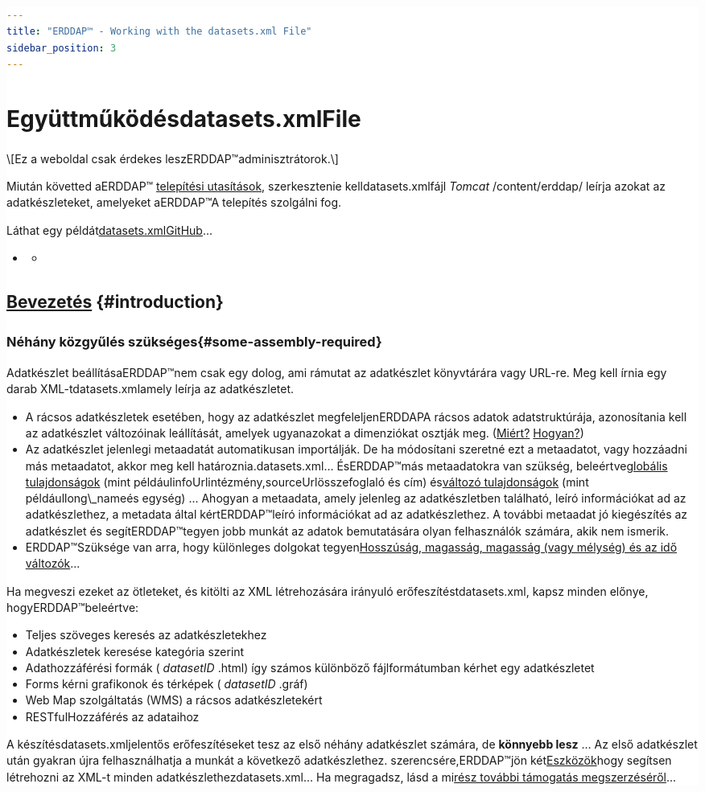 ```yaml
---
title: "ERDDAP™ - Working with the datasets.xml File"
sidebar_position: 3
---
```

# Együttműködésdatasets.xmlFile

\\[Ez a weboldal csak érdekes leszERDDAP™adminisztrátorok.\\]

Miután követted aERDDAP™ [telepítési utasítások](/docs/server-admin/deploy-install), szerkesztenie kelldatasets.xmlfájl *Tomcat* /content/erddap/ leírja azokat az adatkészleteket, amelyeket aERDDAP™A telepítés szolgálni fog.

Láthat egy példát[datasets.xmlGitHub](https://github.com/ERDDAP/erddap/blob/main/development/jetty/config/datasets.xml)...

- -

## [Bevezetés](#introduction) {#introduction} 

### Néhány közgyűlés szükséges{#some-assembly-required} 
Adatkészlet beállításaERDDAP™nem csak egy dolog, ami rámutat az adatkészlet könyvtárára vagy URL-re. Meg kell írnia egy darab XML-tdatasets.xmlamely leírja az adatkészletet.

* A rácsos adatkészletek esetében, hogy az adatkészlet megfeleljenERDDAPA rácsos adatok adatstruktúrája, azonosítania kell az adatkészlet változóinak leállítását, amelyek ugyanazokat a dimenziókat osztják meg. ([Miért?](#why-just-two-basic-data-structures) [Hogyan?](#dimensions)) 
* Az adatkészlet jelenlegi metaadatát automatikusan importálják. De ha módosítani szeretné ezt a metaadatot, vagy hozzáadni más metaadatot, akkor meg kell határoznia.datasets.xml... ÉsERDDAP™más metaadatokra van szükség, beleértve[globális tulajdonságok](#global-attributes)  (mint példáulinfoUrlintézmény,sourceUrlösszefoglaló és cím) és[változó tulajdonságok](#variable-addattributes)  (mint példáullong\\_nameés egység) ... Ahogyan a metaadata, amely jelenleg az adatkészletben található, leíró információkat ad az adatkészlethez, a metadata által kértERDDAP™leíró információkat ad az adatkészlethez. A további metaadat jó kiegészítés az adatkészlet és segítERDDAP™tegyen jobb munkát az adatok bemutatására olyan felhasználók számára, akik nem ismerik.
*   ERDDAP™Szüksége van arra, hogy különleges dolgokat tegyen[Hosszúság, magasság, magasság (vagy mélység) és az idő változók](#destinationname)...

Ha megveszi ezeket az ötleteket, és kitölti az XML létrehozására irányuló erőfeszítéstdatasets.xml, kapsz minden előnye, hogyERDDAP™beleértve:

* Teljes szöveges keresés az adatkészletekhez
* Adatkészletek keresése kategória szerint
* Adathozzáférési formák ( *datasetID* .html) így számos különböző fájlformátumban kérhet egy adatkészletet
* Forms kérni grafikonok és térképek ( *datasetID* .gráf) 
* Web Map szolgáltatás (WMS) a rácsos adatkészletekért
*   RESTfulHozzáférés az adataihoz

A készítésdatasets.xmljelentős erőfeszítéseket tesz az első néhány adatkészlet számára, de **könnyebb lesz** ... Az első adatkészlet után gyakran újra felhasználhatja a munkát a következő adatkészlethez. szerencsére,ERDDAP™jön két[Eszközök](#tools)hogy segítsen létrehozni az XML-t minden adatkészlethezdatasets.xml...
Ha megragadsz, lásd a mi[rész további támogatás megszerzéséről](/docs/intro#support)...
